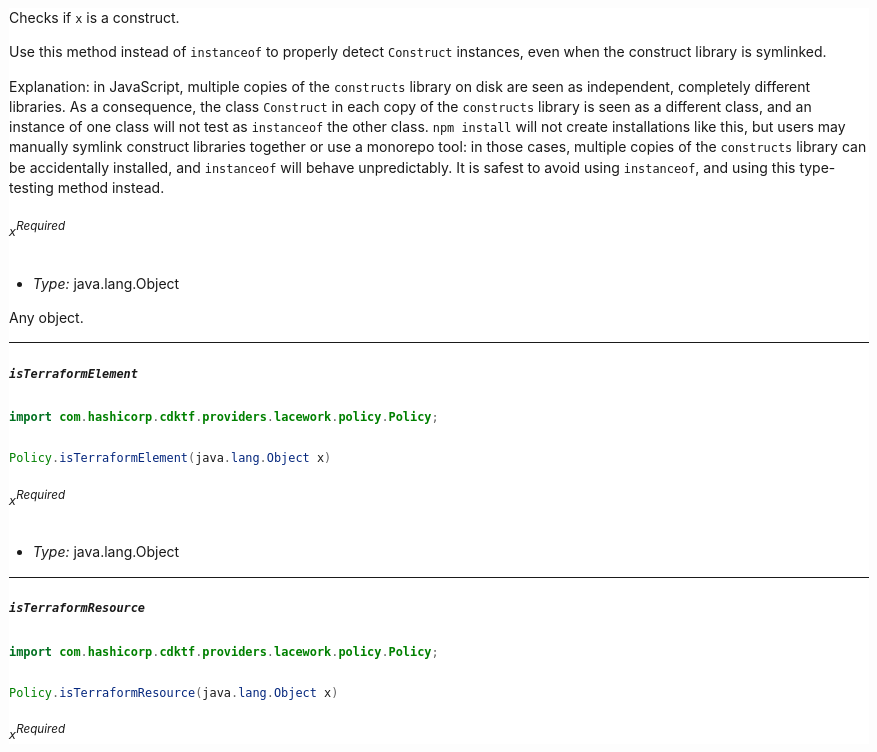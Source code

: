 Checks if `x` is a construct.

Use this method instead of `instanceof` to properly detect `Construct`
instances, even when the construct library is symlinked.

Explanation: in JavaScript, multiple copies of the `constructs` library on
disk are seen as independent, completely different libraries. As a
consequence, the class `Construct` in each copy of the `constructs` library
is seen as a different class, and an instance of one class will not test as
`instanceof` the other class. `npm install` will not create installations
like this, but users may manually symlink construct libraries together or
use a monorepo tool: in those cases, multiple copies of the `constructs`
library can be accidentally installed, and `instanceof` will behave
unpredictably. It is safest to avoid using `instanceof`, and using
this type-testing method instead.

###### `x`<sup>Required</sup> <a name="x" id="rhizo-co-terraform-provider-lacework.policy.Policy.isConstruct.parameter.x"></a>

- *Type:* java.lang.Object

Any object.

---

##### `isTerraformElement` <a name="isTerraformElement" id="rhizo-co-terraform-provider-lacework.policy.Policy.isTerraformElement"></a>

```java
import com.hashicorp.cdktf.providers.lacework.policy.Policy;

Policy.isTerraformElement(java.lang.Object x)
```

###### `x`<sup>Required</sup> <a name="x" id="rhizo-co-terraform-provider-lacework.policy.Policy.isTerraformElement.parameter.x"></a>

- *Type:* java.lang.Object

---

##### `isTerraformResource` <a name="isTerraformResource" id="rhizo-co-terraform-provider-lacework.policy.Policy.isTerraformResource"></a>

```java
import com.hashicorp.cdktf.providers.lacework.policy.Policy;

Policy.isTerraformResource(java.lang.Object x)
```

###### `x`<sup>Required</sup> <a name="x" id="rhizo-co-terraform-provider-lacework.policy.Policy.isTerraformResource.parameter.x"></a>

